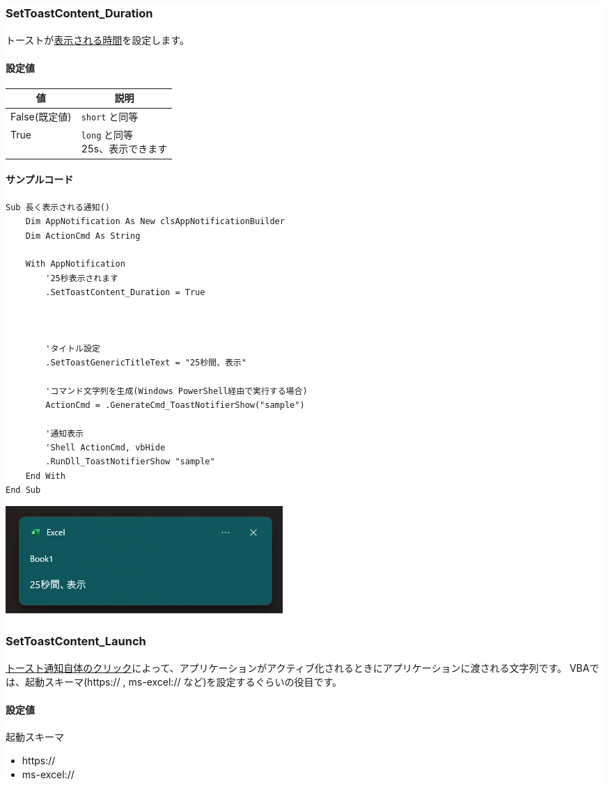 ### SetToastContent_Duration

トーストが[表示される時間](https://learn.microsoft.com/ja-jp/uwp/schemas/tiles/toastschema/element-toast#:~:text=%E6%97%A2%E5%AE%9A%E5%80%A4-,duration,-%E3%83%88%E3%83%BC%E3%82%B9%E3%83%88%E3%81%8C%E8%A1%A8%E7%A4%BA)を設定します。

#### 設定値
| 値            | 説明                            | 
| ------------- | ------------------------------- | 
| False(既定値) | `short` と同等                     | 
| True          | `long` と同等<br>25s、表示できます | 

#### サンプルコード
```bas
Sub 長く表示される通知()
    Dim AppNotification As New clsAppNotificationBuilder
    Dim ActionCmd As String
    
    With AppNotification
        '25秒表示されます
        .SetToastContent_Duration = True



        'タイトル設定
        .SetToastGenericTitleText = "25秒間、表示"

        'コマンド文字列を生成(Windows PowerShell経由で実行する場合)
        ActionCmd = .GenerateCmd_ToastNotifierShow("sample")

        '通知表示
        'Shell ActionCmd, vbHide
        .RunDll_ToastNotifierShow "sample"
    End With
End Sub
```

![alt text](doc/Ex_Element-Toast1.png)

### SetToastContent_Launch

[トースト通知自体のクリック](https://learn.microsoft.com/ja-jp/uwp/schemas/tiles/toastschema/element-toast#:~:text=%E3%81%AA%E3%81%97-,launch,-%E3%83%88%E3%83%BC%E3%82%B9%E3%83%88%E9%80%9A%E7%9F%A5%E3%81%AB%E3%82%88%E3%81%A3%E3%81%A6)によって、アプリケーションがアクティブ化されるときにアプリケーションに渡される文字列です。
VBAでは、起動スキーマ(https:// , ms-excel:// など)を設定するぐらいの役目です。
#### 設定値
起動スキーマ
- https://
- ms-excel://

